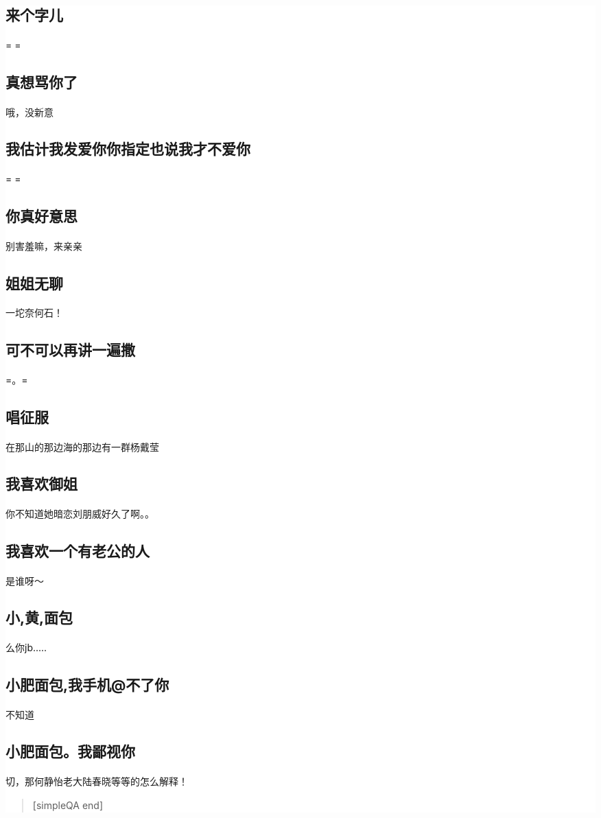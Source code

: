 ## 来个字儿
= =

## 真想骂你了
哦，没新意

## 我估计我发爱你你指定也说我才不爱你
= =

## 你真好意思
别害羞嘛，来亲亲

## 姐姐无聊
一坨奈何石！

## 可不可以再讲一遍撒
=。=

## 唱征服
在那山的那边海的那边有一群杨戴莹

## 我喜欢御姐
你不知道她暗恋刘朋威好久了啊。。

## 我喜欢一个有老公的人
是谁呀～

## 小,黄,面包
么你jb.....

## 小肥面包,我手机@不了你
不知道

## 小肥面包。我鄙视你
切，那何静怡老大陆春晓等等的怎么解释！

> [simpleQA end]
